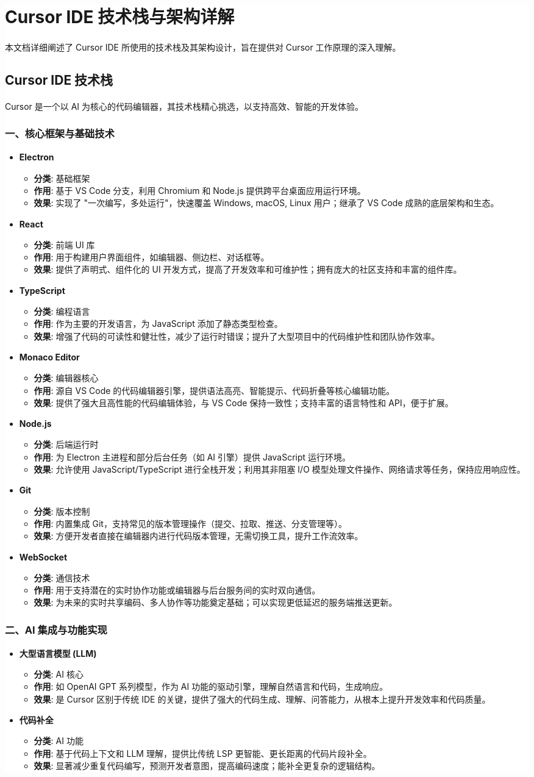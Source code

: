 # Cursor IDE 技术栈与架构详解

本文档详细阐述了 Cursor IDE 所使用的技术栈及其架构设计，旨在提供对 Cursor 工作原理的深入理解。

## Cursor IDE 技术栈

Cursor 是一个以 AI 为核心的代码编辑器，其技术栈精心挑选，以支持高效、智能的开发体验。

### 一、核心框架与基础技术

*   **Electron**
    *   **分类**: 基础框架
    *   **作用**: 基于 VS Code 分支，利用 Chromium 和 Node.js 提供跨平台桌面应用运行环境。
    *   **效果**: 实现了 "一次编写，多处运行"，快速覆盖 Windows, macOS, Linux 用户；继承了 VS Code 成熟的底层架构和生态。

*   **React**
    *   **分类**: 前端 UI 库
    *   **作用**: 用于构建用户界面组件，如编辑器、侧边栏、对话框等。
    *   **效果**: 提供了声明式、组件化的 UI 开发方式，提高了开发效率和可维护性；拥有庞大的社区支持和丰富的组件库。

*   **TypeScript**
    *   **分类**: 编程语言
    *   **作用**: 作为主要的开发语言，为 JavaScript 添加了静态类型检查。
    *   **效果**: 增强了代码的可读性和健壮性，减少了运行时错误；提升了大型项目中的代码维护性和团队协作效率。

*   **Monaco Editor**
    *   **分类**: 编辑器核心
    *   **作用**: 源自 VS Code 的代码编辑器引擎，提供语法高亮、智能提示、代码折叠等核心编辑功能。
    *   **效果**: 提供了强大且高性能的代码编辑体验，与 VS Code 保持一致性；支持丰富的语言特性和 API，便于扩展。

*   **Node.js**
    *   **分类**: 后端运行时
    *   **作用**: 为 Electron 主进程和部分后台任务（如 AI 引擎）提供 JavaScript 运行环境。
    *   **效果**: 允许使用 JavaScript/TypeScript 进行全栈开发；利用其非阻塞 I/O 模型处理文件操作、网络请求等任务，保持应用响应性。

*   **Git**
    *   **分类**: 版本控制
    *   **作用**: 内置集成 Git，支持常见的版本管理操作（提交、拉取、推送、分支管理等）。
    *   **效果**: 方便开发者直接在编辑器内进行代码版本管理，无需切换工具，提升工作流效率。

*   **WebSocket**
    *   **分类**: 通信技术
    *   **作用**: 用于支持潜在的实时协作功能或编辑器与后台服务间的实时双向通信。
    *   **效果**: 为未来的实时共享编码、多人协作等功能奠定基础；可以实现更低延迟的服务端推送更新。

### 二、AI 集成与功能实现

*   **大型语言模型 (LLM)**
    *   **分类**: AI 核心
    *   **作用**: 如 OpenAI GPT 系列模型，作为 AI 功能的驱动引擎，理解自然语言和代码，生成响应。
    *   **效果**: 是 Cursor 区别于传统 IDE 的关键，提供了强大的代码生成、理解、问答能力，从根本上提升开发效率和代码质量。

*   **代码补全**
    *   **分类**: AI 功能
    *   **作用**: 基于代码上下文和 LLM 理解，提供比传统 LSP 更智能、更长距离的代码片段补全。
    *   **效果**: 显著减少重复代码编写，预测开发者意图，提高编码速度；能补全更复杂的逻辑结构。
